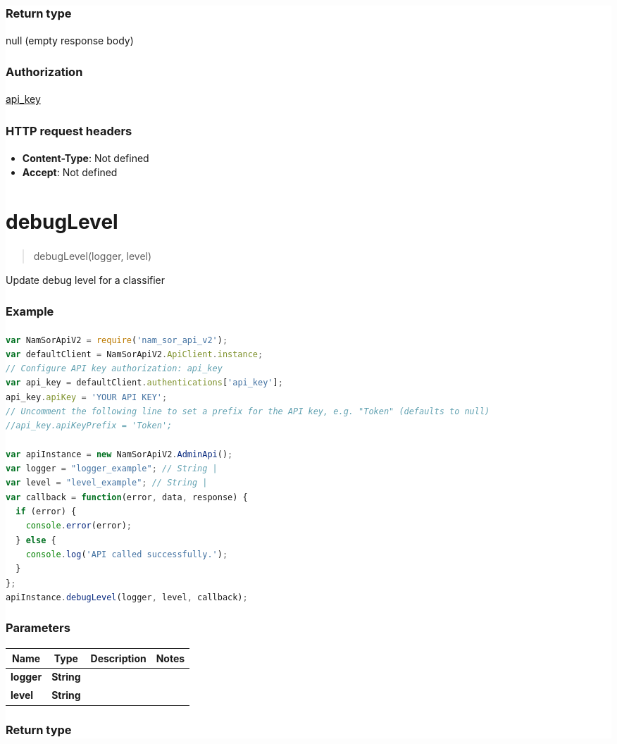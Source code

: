 ### Return type

null (empty response body)

### Authorization

[api_key](../README.md#api_key)

### HTTP request headers

 - **Content-Type**: Not defined
 - **Accept**: Not defined

<a name="debugLevel"></a>
# **debugLevel**
> debugLevel(logger, level)

Update debug level for a classifier

### Example
```javascript
var NamSorApiV2 = require('nam_sor_api_v2');
var defaultClient = NamSorApiV2.ApiClient.instance;
// Configure API key authorization: api_key
var api_key = defaultClient.authentications['api_key'];
api_key.apiKey = 'YOUR API KEY';
// Uncomment the following line to set a prefix for the API key, e.g. "Token" (defaults to null)
//api_key.apiKeyPrefix = 'Token';

var apiInstance = new NamSorApiV2.AdminApi();
var logger = "logger_example"; // String | 
var level = "level_example"; // String | 
var callback = function(error, data, response) {
  if (error) {
    console.error(error);
  } else {
    console.log('API called successfully.');
  }
};
apiInstance.debugLevel(logger, level, callback);
```

### Parameters

Name | Type | Description  | Notes
------------- | ------------- | ------------- | -------------
 **logger** | **String**|  | 
 **level** | **String**|  | 

### Return type

